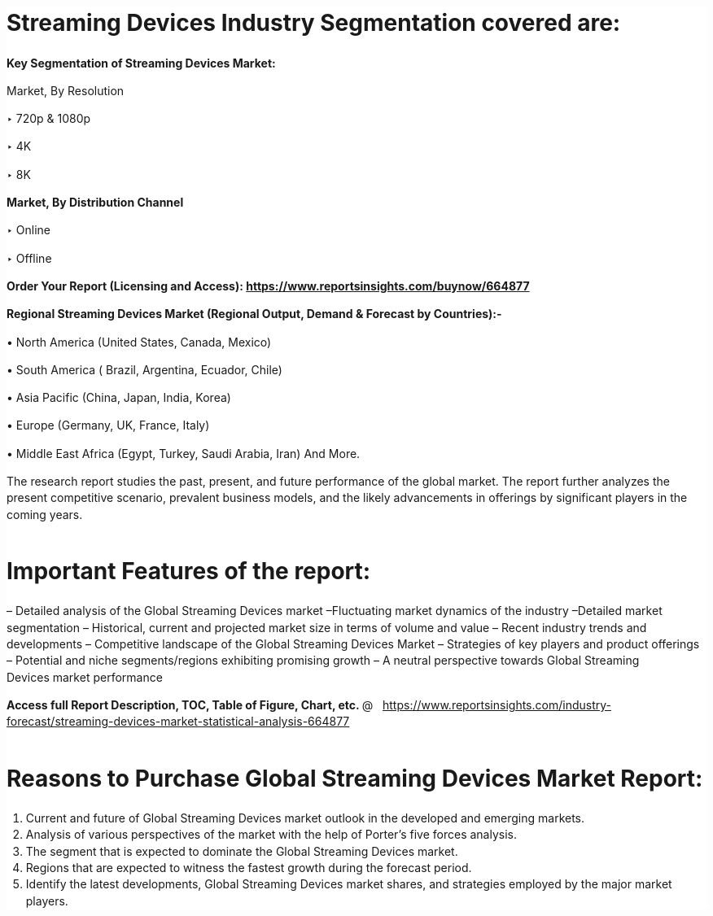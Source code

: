 # <strong>Streaming Devices Industry Segmentation covered are:</strong>

<strong>Key Segmentation of Streaming Devices Market:</strong> 


Market, By Resolution

‣ 720p & 1080p

‣ 4K

‣ 8K

<Strong>Market, By Distribution Channel</Strong>

‣ Online

‣ Offline

<strong>Order Your Report (Licensing and Access): <a href=https://www.reportsinsights.com/buynow/664877 style=color:#0000ff;>https://www.reportsinsights.com/buynow/664877</a></strong>

<strong>Regional Streaming Devices Market (Regional Output, Demand &amp; Forecast by Countries):-</strong>

• North America (United States, Canada, Mexico)

• South America ( Brazil, Argentina, Ecuador, Chile)

• Asia Pacific (China, Japan, India, Korea)

• Europe (Germany, UK, France, Italy)

• Middle East Africa (Egypt, Turkey, Saudi Arabia, Iran) And More.

The research report studies the past, present, and future performance of the global market. The report further analyzes the present competitive scenario, prevalent business models, and the likely advancements in offerings by significant players in the coming years.

# <strong>Important Features of the report:</strong>
– Detailed analysis of the Global Streaming Devices market
–Fluctuating market dynamics of the industry
–Detailed market segmentation
– Historical, current and projected market size in terms of volume and value
– Recent industry trends and developments
– Competitive landscape of the Global Streaming Devices Market
– Strategies of key players and product offerings
– Potential and niche segments/regions exhibiting promising growth
– A neutral perspective towards Global Streaming Devices market performance

<strong>Access full Report Description, TOC, Table of Figure, Chart, etc. </strong>@   <a href=https://www.reportsinsights.com/industry-forecast/streaming-devices-market-statistical-analysis-664877 style=color:#0000ff;>https://www.reportsinsights.com/industry-forecast/streaming-devices-market-statistical-analysis-664877</a>

# <strong>Reasons to Purchase Global Streaming Devices Market Report:</strong>
1. Current and future of Global Streaming Devices market outlook in the developed and emerging markets.
2. Analysis of various perspectives of the market with the help of Porter’s five forces analysis.
3. The segment that is expected to dominate the Global Streaming Devices market.
4. Regions that are expected to witness the fastest growth during the forecast period.
5. Identify the latest developments, Global Streaming Devices market shares, and strategies employed by the major market players.
